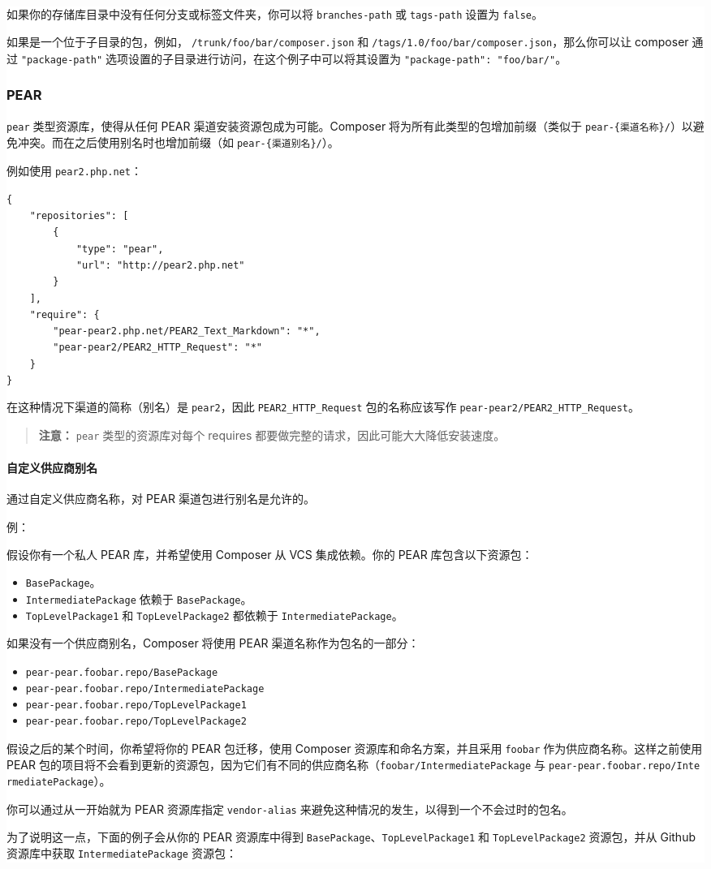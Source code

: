 如果你的存储库目录中没有任何分支或标签文件夹，你可以将 `branches-path` 或 `tags-path` 设置为 `false`。

如果是一个位于子目录的包，例如， `/trunk/foo/bar/composer.json` 和 `/tags/1.0/foo/bar/composer.json`，那么你可以让 composer 通过 `"package-path"` 选项设置的子目录进行访问，在这个例子中可以将其设置为 `"package-path": "foo/bar/"`。

<a name="PEAR"></a>
### PEAR

`pear` 类型资源库，使得从任何 PEAR 渠道安装资源包成为可能。Composer 将为所有此类型的包增加前缀（类似于 `pear-{渠道名称}/`）以避免冲突。而在之后使用别名时也增加前缀（如 `pear-{渠道别名}/`）。

例如使用 `pear2.php.net`：

    {
        "repositories": [
            {
                "type": "pear",
                "url": "http://pear2.php.net"
            }
        ],
        "require": {
            "pear-pear2.php.net/PEAR2_Text_Markdown": "*",
            "pear-pear2/PEAR2_HTTP_Request": "*"
        }
    }

在这种情况下渠道的简称（别名）是 `pear2`，因此 `PEAR2_HTTP_Request` 包的名称应该写作 `pear-pear2/PEAR2_HTTP_Request`。

> **注意：** `pear` 类型的资源库对每个 requires 都要做完整的请求，因此可能大大降低安装速度。

<a name="Custom vendor alias"></a>
#### 自定义供应商别名

通过自定义供应商名称，对 PEAR 渠道包进行别名是允许的。

例：

假设你有一个私人 PEAR 库，并希望使用 Composer 从 VCS 集成依赖。你的 PEAR 库包含以下资源包：

 * `BasePackage`。
 * `IntermediatePackage` 依赖于 `BasePackage`。
 * `TopLevelPackage1` 和 `TopLevelPackage2` 都依赖于 `IntermediatePackage`。

如果没有一个供应商别名，Composer 将使用 PEAR 渠道名称作为包名的一部分：

 * `pear-pear.foobar.repo/BasePackage`
 * `pear-pear.foobar.repo/IntermediatePackage`
 * `pear-pear.foobar.repo/TopLevelPackage1`
 * `pear-pear.foobar.repo/TopLevelPackage2`

假设之后的某个时间，你希望将你的 PEAR 包迁移，使用 Composer 资源库和命名方案，并且采用 `foobar` 作为供应商名称。这样之前使用 PEAR 包的项目将不会看到更新的资源包，因为它们有不同的供应商名称（`foobar/IntermediatePackage` 与 `pear-pear.foobar.repo/IntermediatePackage`）。

你可以通过从一开始就为 PEAR 资源库指定 `vendor-alias` 来避免这种情况的发生，以得到一个不会过时的包名。

为了说明这一点，下面的例子会从你的 PEAR 资源库中得到 `BasePackage`、`TopLevelPackage1` 和 `TopLevelPackage2` 资源包，并从 Github 资源库中获取 `IntermediatePackage` 资源包：
